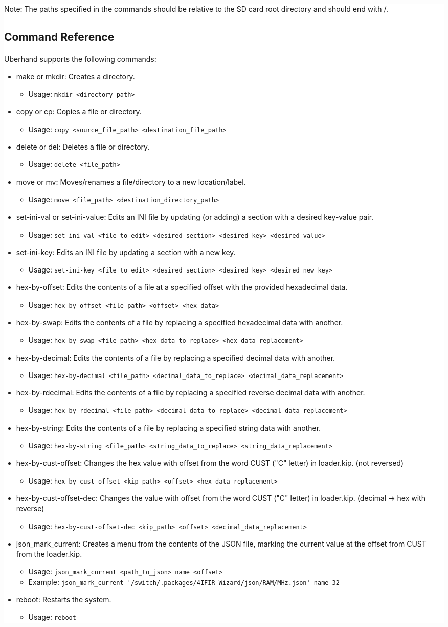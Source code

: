Note: The paths specified in the commands should be relative to the SD card root directory and should end with /.

## Command Reference

Uberhand supports the following commands:

- make or mkdir: Creates a directory.
  - Usage: `mkdir <directory_path>`

- copy or cp: Copies a file or directory.
  - Usage: `copy <source_file_path> <destination_file_path>`

- delete or del: Deletes a file or directory.
  - Usage: `delete <file_path>`

- move or mv: Moves/renames a file/directory to a new location/label.
  - Usage: `move <file_path> <destination_directory_path>`

- set-ini-val or set-ini-value: Edits an INI file by updating (or adding) a section with a desired key-value pair.
  - Usage: `set-ini-val <file_to_edit> <desired_section> <desired_key> <desired_value>`

- set-ini-key: Edits an INI file by updating a section with a new key.
  - Usage: `set-ini-key <file_to_edit> <desired_section> <desired_key> <desired_new_key>`

- hex-by-offset: Edits the contents of a file at a specified offset with the provided hexadecimal data.
  - Usage: `hex-by-offset <file_path> <offset> <hex_data>`

- hex-by-swap: Edits the contents of a file by replacing a specified hexadecimal data with another.
  - Usage: `hex-by-swap <file_path> <hex_data_to_replace> <hex_data_replacement>`
  
- hex-by-decimal: Edits the contents of a file by replacing a specified decimal data with another.
  - Usage: `hex-by-decimal <file_path> <decimal_data_to_replace> <decimal_data_replacement>`
  
- hex-by-rdecimal: Edits the contents of a file by replacing a specified reverse decimal data with another.
  - Usage: `hex-by-rdecimal <file_path> <decimal_data_to_replace> <decimal_data_replacement>`

- hex-by-string: Edits the contents of a file by replacing a specified string data with another.
  - Usage: `hex-by-string <file_path> <string_data_to_replace> <string_data_replacement>`

- hex-by-cust-offset: Changes the hex value with offset from the word CUST ("C" letter) in loader.kip. (not reversed)
  - Usage: `hex-by-cust-offset <kip_path> <offset> <hex_data_replacement>`

- hex-by-cust-offset-dec: Changes the value with offset from the word CUST ("C" letter) in loader.kip. (decimal -> hex with reverse)
  - Usage: `hex-by-cust-offset-dec <kip_path> <offset> <decimal_data_replacement>`

- json_mark_current: Creates a menu from the contents of the JSON file, marking the current value at the offset from CUST from the loader.kip.
  - Usage: `json_mark_current <path_to_json> name <offset>`
  - Example: `json_mark_current '/switch/.packages/4IFIR Wizard/json/RAM/MHz.json' name 32`

- reboot: Restarts the system.
  - Usage: `reboot`
